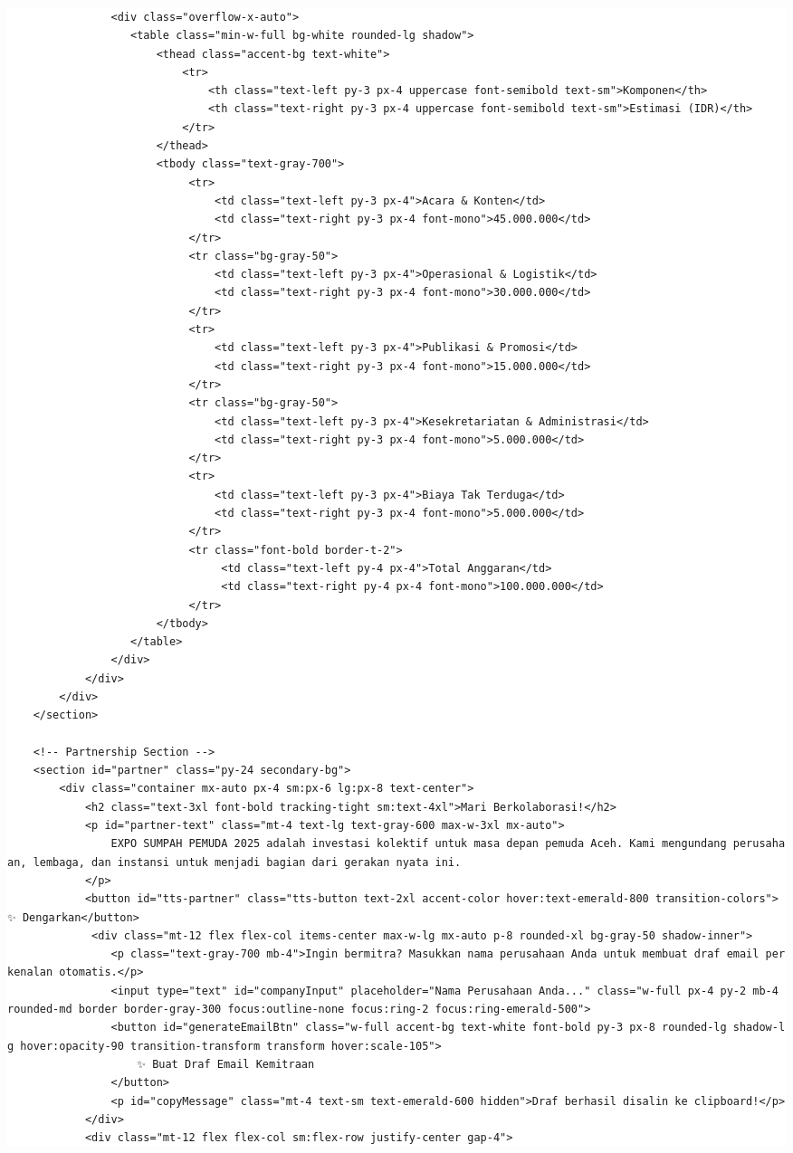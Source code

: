                     <div class="overflow-x-auto">
                       <table class="min-w-full bg-white rounded-lg shadow">
                           <thead class="accent-bg text-white">
                               <tr>
                                   <th class="text-left py-3 px-4 uppercase font-semibold text-sm">Komponen</th>
                                   <th class="text-right py-3 px-4 uppercase font-semibold text-sm">Estimasi (IDR)</th>
                               </tr>
                           </thead>
                           <tbody class="text-gray-700">
                                <tr>
                                    <td class="text-left py-3 px-4">Acara & Konten</td>
                                    <td class="text-right py-3 px-4 font-mono">45.000.000</td>
                                </tr>
                                <tr class="bg-gray-50">
                                    <td class="text-left py-3 px-4">Operasional & Logistik</td>
                                    <td class="text-right py-3 px-4 font-mono">30.000.000</td>
                                </tr>
                                <tr>
                                    <td class="text-left py-3 px-4">Publikasi & Promosi</td>
                                    <td class="text-right py-3 px-4 font-mono">15.000.000</td>
                                </tr>
                                <tr class="bg-gray-50">
                                    <td class="text-left py-3 px-4">Kesekretariatan & Administrasi</td>
                                    <td class="text-right py-3 px-4 font-mono">5.000.000</td>
                                </tr>
                                <tr>
                                    <td class="text-left py-3 px-4">Biaya Tak Terduga</td>
                                    <td class="text-right py-3 px-4 font-mono">5.000.000</td>
                                </tr>
                                <tr class="font-bold border-t-2">
                                     <td class="text-left py-4 px-4">Total Anggaran</td>
                                     <td class="text-right py-4 px-4 font-mono">100.000.000</td>
                                </tr>
                           </tbody>
                       </table>
                    </div>
                </div>
            </div>
        </section>

        <!-- Partnership Section -->
        <section id="partner" class="py-24 secondary-bg">
            <div class="container mx-auto px-4 sm:px-6 lg:px-8 text-center">
                <h2 class="text-3xl font-bold tracking-tight sm:text-4xl">Mari Berkolaborasi!</h2>
                <p id="partner-text" class="mt-4 text-lg text-gray-600 max-w-3xl mx-auto">
                    EXPO SUMPAH PEMUDA 2025 adalah investasi kolektif untuk masa depan pemuda Aceh. Kami mengundang perusahaan, lembaga, dan instansi untuk menjadi bagian dari gerakan nyata ini.
                </p>
                <button id="tts-partner" class="tts-button text-2xl accent-color hover:text-emerald-800 transition-colors">✨ Dengarkan</button>
                 <div class="mt-12 flex flex-col items-center max-w-lg mx-auto p-8 rounded-xl bg-gray-50 shadow-inner">
                    <p class="text-gray-700 mb-4">Ingin bermitra? Masukkan nama perusahaan Anda untuk membuat draf email perkenalan otomatis.</p>
                    <input type="text" id="companyInput" placeholder="Nama Perusahaan Anda..." class="w-full px-4 py-2 mb-4 rounded-md border border-gray-300 focus:outline-none focus:ring-2 focus:ring-emerald-500">
                    <button id="generateEmailBtn" class="w-full accent-bg text-white font-bold py-3 px-8 rounded-lg shadow-lg hover:opacity-90 transition-transform transform hover:scale-105">
                        ✨ Buat Draf Email Kemitraan
                    </button>
                    <p id="copyMessage" class="mt-4 text-sm text-emerald-600 hidden">Draf berhasil disalin ke clipboard!</p>
                </div>
                <div class="mt-12 flex flex-col sm:flex-row justify-center gap-4">